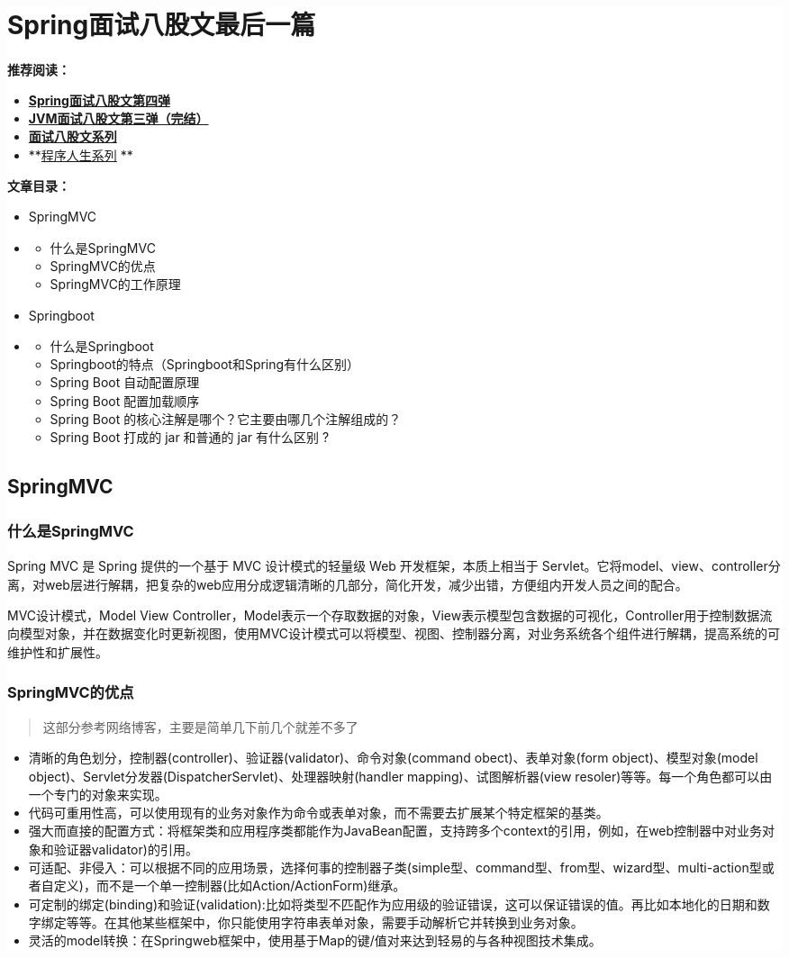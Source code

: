 # Spring面试八股文最后一篇



**推荐阅读：**

- **[Spring面试八股文第四弹](http://mp.weixin.qq.com/s?__biz=MzA4NjU1MzA2MQ==&mid=2647726481&idx=1&sn=79aae788a8af6ec3e2e3489ec30b551d&chksm=87e3411bb094c80dc733b1298a6afe4815877ca2811bfbe6b6e00a94d42c6947dd9c5c0ffad1&scene=21#wechat_redirect)**
- **[JVM面试八股文第三弹（完结）](http://mp.weixin.qq.com/s?__biz=MzA4NjU1MzA2MQ==&mid=2647726128&idx=1&sn=64b1f854ad6aa2ae62bddd5343e495a6&chksm=87e340bab094c9ac51f046e2b8ad1cca46b661fc2d74b3ed398ed003f66c384a8dc4b7bf82c9&scene=21#wechat_redirect)**
- **[面试八股文系列](https://mp.weixin.qq.com/mp/appmsgalbum?__biz=MzA4NjU1MzA2MQ==&action=getalbum&album_id=1966226418825035778#wechat_redirect)**
- **[程序人生系列](https://mp.weixin.qq.com/mp/appmsgalbum?__biz=MzA4NjU1MzA2MQ==&action=getalbum&album_id=1816486914183512067#wechat_redirect)
  **

**文章目录：**

- SpringMVC

- - 什么是SpringMVC
  - SpringMVC的优点
  - SpringMVC的工作原理

- Springboot

- - 什么是Springboot
  - Springboot的特点（Springboot和Spring有什么区别）
  - Spring Boot 自动配置原理
  - Spring Boot 配置加载顺序
  - Spring Boot 的核心注解是哪个？它主要由哪几个注解组成的？
  - Spring Boot 打成的 jar 和普通的 jar 有什么区别 ?



## SpringMVC

### 什么是SpringMVC

Spring MVC 是 Spring 提供的一个基于 MVC 设计模式的轻量级 Web 开发框架，本质上相当于 Servlet。它将model、view、controller分离，对web层进行解耦，把复杂的web应用分成逻辑清晰的几部分，简化开发，减少出错，方便组内开发人员之间的配合。

MVC设计模式，Model View Controller，Model表示一个存取数据的对象，View表示模型包含数据的可视化，Controller用于控制数据流向模型对象，并在数据变化时更新视图，使用MVC设计模式可以将模型、视图、控制器分离，对业务系统各个组件进行解耦，提高系统的可维护性和扩展性。

### SpringMVC的优点

> 这部分参考网络博客，主要是简单几下前几个就差不多了

- 清晰的角色划分，控制器(controller)、验证器(validator)、命令对象(command obect)、表单对象(form object)、模型对象(model object)、Servlet分发器(DispatcherServlet)、处理器映射(handler mapping)、试图解析器(view resoler)等等。每一个角色都可以由一个专门的对象来实现。
- 代码可重用性高，可以使用现有的业务对象作为命令或表单对象，而不需要去扩展某个特定框架的基类。
- 强大而直接的配置方式：将框架类和应用程序类都能作为JavaBean配置，支持跨多个context的引用，例如，在web控制器中对业务对象和验证器validator)的引用。
- 可适配、非侵入：可以根据不同的应用场景，选择何事的控制器子类(simple型、command型、from型、wizard型、multi-action型或者自定义)，而不是一个单一控制器(比如Action/ActionForm)继承。
- 可定制的绑定(binding)和验证(validation):比如将类型不匹配作为应用级的验证错误，这可以保证错误的值。再比如本地化的日期和数字绑定等等。在其他某些框架中，你只能使用字符串表单对象，需要手动解析它并转换到业务对象。
- 灵活的model转换：在Springweb框架中，使用基于Map的键/值对来达到轻易的与各种视图技术集成。
